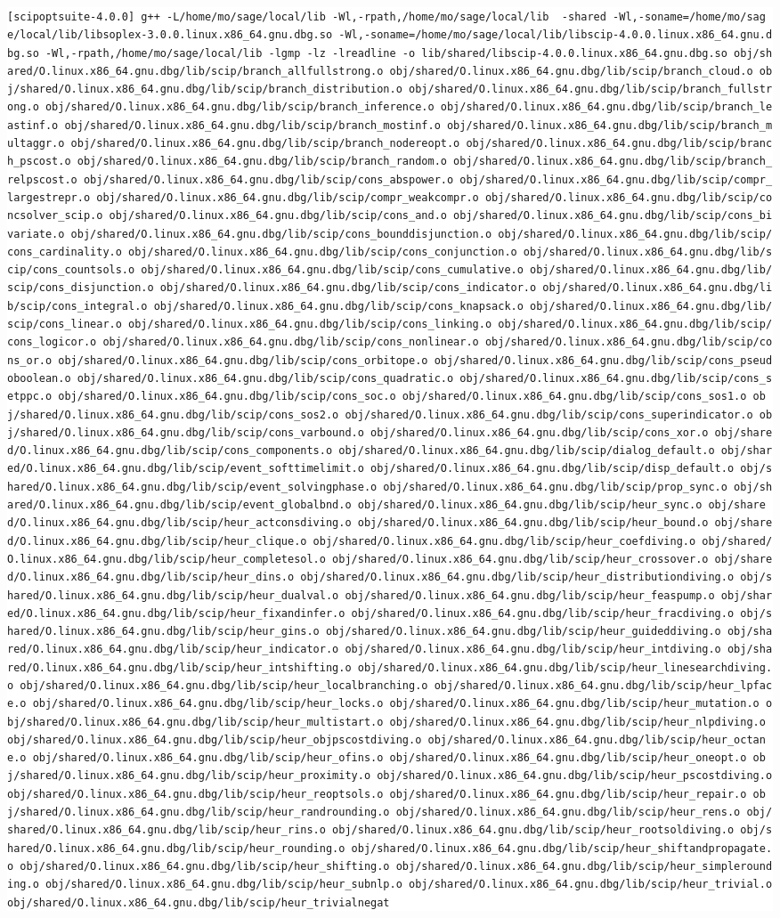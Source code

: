 ```
[scipoptsuite-4.0.0] g++ -L/home/mo/sage/local/lib -Wl,-rpath,/home/mo/sage/local/lib  -shared -Wl,-soname=/home/mo/sage/local/lib/libsoplex-3.0.0.linux.x86_64.gnu.dbg.so -Wl,-soname=/home/mo/sage/local/lib/libscip-4.0.0.linux.x86_64.gnu.dbg.so -Wl,-rpath,/home/mo/sage/local/lib -lgmp -lz -lreadline -o lib/shared/libscip-4.0.0.linux.x86_64.gnu.dbg.so obj/shared/O.linux.x86_64.gnu.dbg/lib/scip/branch_allfullstrong.o obj/shared/O.linux.x86_64.gnu.dbg/lib/scip/branch_cloud.o obj/shared/O.linux.x86_64.gnu.dbg/lib/scip/branch_distribution.o obj/shared/O.linux.x86_64.gnu.dbg/lib/scip/branch_fullstrong.o obj/shared/O.linux.x86_64.gnu.dbg/lib/scip/branch_inference.o obj/shared/O.linux.x86_64.gnu.dbg/lib/scip/branch_leastinf.o obj/shared/O.linux.x86_64.gnu.dbg/lib/scip/branch_mostinf.o obj/shared/O.linux.x86_64.gnu.dbg/lib/scip/branch_multaggr.o obj/shared/O.linux.x86_64.gnu.dbg/lib/scip/branch_nodereopt.o obj/shared/O.linux.x86_64.gnu.dbg/lib/scip/branch_pscost.o obj/shared/O.linux.x86_64.gnu.dbg/lib/scip/branch_random.o obj/shared/O.linux.x86_64.gnu.dbg/lib/scip/branch_relpscost.o obj/shared/O.linux.x86_64.gnu.dbg/lib/scip/cons_abspower.o obj/shared/O.linux.x86_64.gnu.dbg/lib/scip/compr_largestrepr.o obj/shared/O.linux.x86_64.gnu.dbg/lib/scip/compr_weakcompr.o obj/shared/O.linux.x86_64.gnu.dbg/lib/scip/concsolver_scip.o obj/shared/O.linux.x86_64.gnu.dbg/lib/scip/cons_and.o obj/shared/O.linux.x86_64.gnu.dbg/lib/scip/cons_bivariate.o obj/shared/O.linux.x86_64.gnu.dbg/lib/scip/cons_bounddisjunction.o obj/shared/O.linux.x86_64.gnu.dbg/lib/scip/cons_cardinality.o obj/shared/O.linux.x86_64.gnu.dbg/lib/scip/cons_conjunction.o obj/shared/O.linux.x86_64.gnu.dbg/lib/scip/cons_countsols.o obj/shared/O.linux.x86_64.gnu.dbg/lib/scip/cons_cumulative.o obj/shared/O.linux.x86_64.gnu.dbg/lib/scip/cons_disjunction.o obj/shared/O.linux.x86_64.gnu.dbg/lib/scip/cons_indicator.o obj/shared/O.linux.x86_64.gnu.dbg/lib/scip/cons_integral.o obj/shared/O.linux.x86_64.gnu.dbg/lib/scip/cons_knapsack.o obj/shared/O.linux.x86_64.gnu.dbg/lib/scip/cons_linear.o obj/shared/O.linux.x86_64.gnu.dbg/lib/scip/cons_linking.o obj/shared/O.linux.x86_64.gnu.dbg/lib/scip/cons_logicor.o obj/shared/O.linux.x86_64.gnu.dbg/lib/scip/cons_nonlinear.o obj/shared/O.linux.x86_64.gnu.dbg/lib/scip/cons_or.o obj/shared/O.linux.x86_64.gnu.dbg/lib/scip/cons_orbitope.o obj/shared/O.linux.x86_64.gnu.dbg/lib/scip/cons_pseudoboolean.o obj/shared/O.linux.x86_64.gnu.dbg/lib/scip/cons_quadratic.o obj/shared/O.linux.x86_64.gnu.dbg/lib/scip/cons_setppc.o obj/shared/O.linux.x86_64.gnu.dbg/lib/scip/cons_soc.o obj/shared/O.linux.x86_64.gnu.dbg/lib/scip/cons_sos1.o obj/shared/O.linux.x86_64.gnu.dbg/lib/scip/cons_sos2.o obj/shared/O.linux.x86_64.gnu.dbg/lib/scip/cons_superindicator.o obj/shared/O.linux.x86_64.gnu.dbg/lib/scip/cons_varbound.o obj/shared/O.linux.x86_64.gnu.dbg/lib/scip/cons_xor.o obj/shared/O.linux.x86_64.gnu.dbg/lib/scip/cons_components.o obj/shared/O.linux.x86_64.gnu.dbg/lib/scip/dialog_default.o obj/shared/O.linux.x86_64.gnu.dbg/lib/scip/event_softtimelimit.o obj/shared/O.linux.x86_64.gnu.dbg/lib/scip/disp_default.o obj/shared/O.linux.x86_64.gnu.dbg/lib/scip/event_solvingphase.o obj/shared/O.linux.x86_64.gnu.dbg/lib/scip/prop_sync.o obj/shared/O.linux.x86_64.gnu.dbg/lib/scip/event_globalbnd.o obj/shared/O.linux.x86_64.gnu.dbg/lib/scip/heur_sync.o obj/shared/O.linux.x86_64.gnu.dbg/lib/scip/heur_actconsdiving.o obj/shared/O.linux.x86_64.gnu.dbg/lib/scip/heur_bound.o obj/shared/O.linux.x86_64.gnu.dbg/lib/scip/heur_clique.o obj/shared/O.linux.x86_64.gnu.dbg/lib/scip/heur_coefdiving.o obj/shared/O.linux.x86_64.gnu.dbg/lib/scip/heur_completesol.o obj/shared/O.linux.x86_64.gnu.dbg/lib/scip/heur_crossover.o obj/shared/O.linux.x86_64.gnu.dbg/lib/scip/heur_dins.o obj/shared/O.linux.x86_64.gnu.dbg/lib/scip/heur_distributiondiving.o obj/shared/O.linux.x86_64.gnu.dbg/lib/scip/heur_dualval.o obj/shared/O.linux.x86_64.gnu.dbg/lib/scip/heur_feaspump.o obj/shared/O.linux.x86_64.gnu.dbg/lib/scip/heur_fixandinfer.o obj/shared/O.linux.x86_64.gnu.dbg/lib/scip/heur_fracdiving.o obj/shared/O.linux.x86_64.gnu.dbg/lib/scip/heur_gins.o obj/shared/O.linux.x86_64.gnu.dbg/lib/scip/heur_guideddiving.o obj/shared/O.linux.x86_64.gnu.dbg/lib/scip/heur_indicator.o obj/shared/O.linux.x86_64.gnu.dbg/lib/scip/heur_intdiving.o obj/shared/O.linux.x86_64.gnu.dbg/lib/scip/heur_intshifting.o obj/shared/O.linux.x86_64.gnu.dbg/lib/scip/heur_linesearchdiving.o obj/shared/O.linux.x86_64.gnu.dbg/lib/scip/heur_localbranching.o obj/shared/O.linux.x86_64.gnu.dbg/lib/scip/heur_lpface.o obj/shared/O.linux.x86_64.gnu.dbg/lib/scip/heur_locks.o obj/shared/O.linux.x86_64.gnu.dbg/lib/scip/heur_mutation.o obj/shared/O.linux.x86_64.gnu.dbg/lib/scip/heur_multistart.o obj/shared/O.linux.x86_64.gnu.dbg/lib/scip/heur_nlpdiving.o obj/shared/O.linux.x86_64.gnu.dbg/lib/scip/heur_objpscostdiving.o obj/shared/O.linux.x86_64.gnu.dbg/lib/scip/heur_octane.o obj/shared/O.linux.x86_64.gnu.dbg/lib/scip/heur_ofins.o obj/shared/O.linux.x86_64.gnu.dbg/lib/scip/heur_oneopt.o obj/shared/O.linux.x86_64.gnu.dbg/lib/scip/heur_proximity.o obj/shared/O.linux.x86_64.gnu.dbg/lib/scip/heur_pscostdiving.o obj/shared/O.linux.x86_64.gnu.dbg/lib/scip/heur_reoptsols.o obj/shared/O.linux.x86_64.gnu.dbg/lib/scip/heur_repair.o obj/shared/O.linux.x86_64.gnu.dbg/lib/scip/heur_randrounding.o obj/shared/O.linux.x86_64.gnu.dbg/lib/scip/heur_rens.o obj/shared/O.linux.x86_64.gnu.dbg/lib/scip/heur_rins.o obj/shared/O.linux.x86_64.gnu.dbg/lib/scip/heur_rootsoldiving.o obj/shared/O.linux.x86_64.gnu.dbg/lib/scip/heur_rounding.o obj/shared/O.linux.x86_64.gnu.dbg/lib/scip/heur_shiftandpropagate.o obj/shared/O.linux.x86_64.gnu.dbg/lib/scip/heur_shifting.o obj/shared/O.linux.x86_64.gnu.dbg/lib/scip/heur_simplerounding.o obj/shared/O.linux.x86_64.gnu.dbg/lib/scip/heur_subnlp.o obj/shared/O.linux.x86_64.gnu.dbg/lib/scip/heur_trivial.o obj/shared/O.linux.x86_64.gnu.dbg/lib/scip/heur_trivialnegat
```